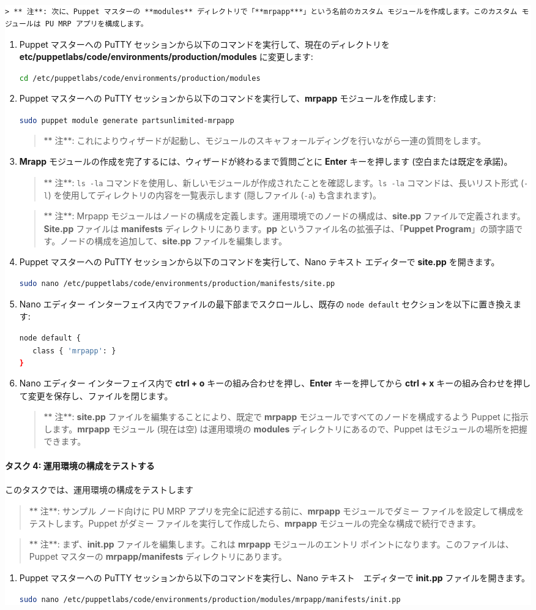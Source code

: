     > ** 注**: 次に、Puppet マスターの **modules** ディレクトリで「**mrpapp***」という名前のカスタム モジュールを作成します。このカスタム モジュールは PU MRP アプリを構成します。 

1.  Puppet マスターへの PuTTY セッションから以下のコマンドを実行して、現在のディレクトリを **etc/puppetlabs/code/environments/production/modules** に変更します:

    ```bash
    cd /etc/puppetlabs/code/environments/production/modules
    ```

1.  Puppet マスターへの PuTTY セッションから以下のコマンドを実行して、**mrpapp** モジュールを作成します:

    ```bash
    sudo puppet module generate partsunlimited-mrpapp
    ```

    > ** 注**: これによりウィザードが起動し、モジュールのスキャフォールディングを行いながら一連の質問をします。 

1.  **Mrapp** モジュールの作成を完了するには、ウィザードが終わるまで質問ごとに **Enter** キーを押します (空白または既定を承諾)。

    > ** 注**: `ls -la` コマンドを使用し、新しいモジュールが作成されたことを確認します。`ls -la` コマンドは、長いリスト形式 (`-l`) を使用してディレクトリの内容を一覧表示します (隠しファイル (`-a`) も含まれます)。

    > ** 注**: Mrpapp モジュールはノードの構成を定義します。運用環境でのノードの構成は、**site.pp** ファイルで定義されます。**Site.pp** ファイルは **manifests** ディレクトリにあります。**pp** というファイル名の拡張子は、「**Puppet Program**」の頭字語です。ノードの構成を追加して、**site.pp** ファイルを編集します。

1.  Puppet マスターへの PuTTY セッションから以下のコマンドを実行して、Nano テキスト エディターで **site.pp** を開きます。

    ```bash
    sudo nano /etc/puppetlabs/code/environments/production/manifests/site.pp
    ```

1.  Nano エディター インターフェイス内でファイルの最下部までスクロールし、既存の `node default` セクションを以下に置き換えます:

    ```bash
    node default {
       class { 'mrpapp': }
    }
    ```

1.  Nano エディター インターフェイス内で **ctrl + o** キーの組み合わせを押し、**Enter** キーを押してから **ctrl + x** キーの組み合わせを押して変更を保存し、ファイルを閉じます。

    > ** 注**: **site.pp** ファイルを編集することにより、既定で **mrpapp** モジュールですべてのノードを構成するよう Puppet に指示します。**mrpapp** モジュール (現在は空) は運用環境の **modules** ディレクトリにあるので、Puppet はモジュールの場所を把握できます。

#### タスク 4: 運用環境の構成をテストする 

このタスクでは、運用環境の構成をテストします 

> ** 注**: サンプル ノード向けに PU MRP アプリを完全に記述する前に、**mrpapp** モジュールでダミー ファイルを設定して構成をテストします。Puppet がダミー ファイルを実行して作成したら、**mrpapp** モジュールの完全な構成で続行できます。

> ** 注**: まず、**init.pp** ファイルを編集します。これは **mrpapp** モジュールのエントリ ポイントになります。このファイルは、Puppet マスターの **mrpapp/manifests** ディレクトリにあります。 

1.  Puppet マスターへの PuTTY セッションから以下のコマンドを実行し、Nano テキスト　エディターで **init.pp** ファイルを開きます。

    ```bash
    sudo nano /etc/puppetlabs/code/environments/production/modules/mrpapp/manifests/init.pp
    ```
